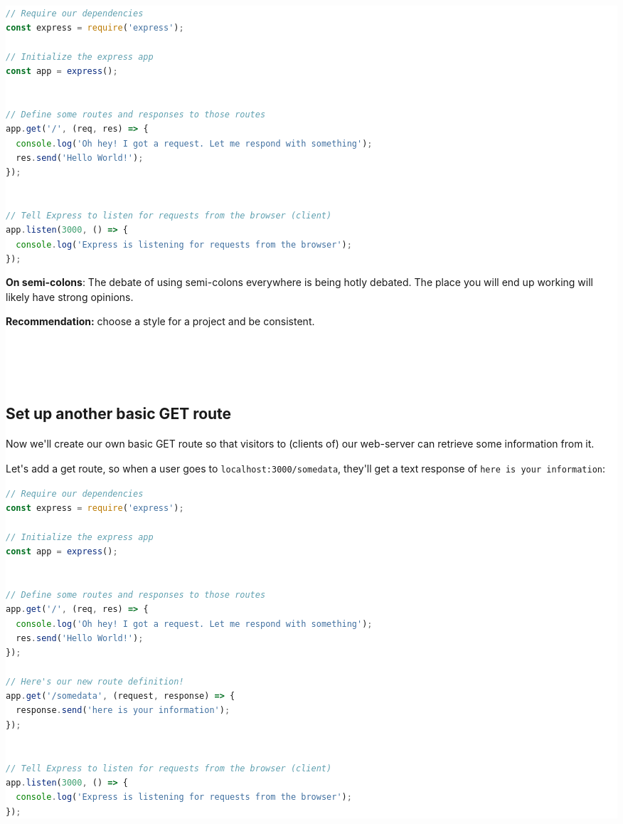```javascript
// Require our dependencies
const express = require('express');

// Initialize the express app
const app = express();


// Define some routes and responses to those routes
app.get('/', (req, res) => {
  console.log('Oh hey! I got a request. Let me respond with something');
  res.send('Hello World!');
});


// Tell Express to listen for requests from the browser (client)
app.listen(3000, () => {
  console.log('Express is listening for requests from the browser');
});
```

**On semi-colons**: The debate of using semi-colons everywhere is being hotly debated. The place you will end up working will likely have strong opinions. 

**Recommendation:** choose a style for a project and be consistent.

<br>
<br>
<br>


## Set up another basic GET route

Now we'll create our own basic GET route so that visitors to (clients of) our web-server can retrieve some information from it.

Let's add a get route, so when a user goes to `localhost:3000/somedata`, they'll get a text response of `here is your information`:

```javascript
// Require our dependencies
const express = require('express');

// Initialize the express app
const app = express();


// Define some routes and responses to those routes
app.get('/', (req, res) => {
  console.log('Oh hey! I got a request. Let me respond with something');
  res.send('Hello World!');
});

// Here's our new route definition!
app.get('/somedata', (request, response) => {
  response.send('here is your information');
});


// Tell Express to listen for requests from the browser (client)
app.listen(3000, () => {
  console.log('Express is listening for requests from the browser');
});
```
